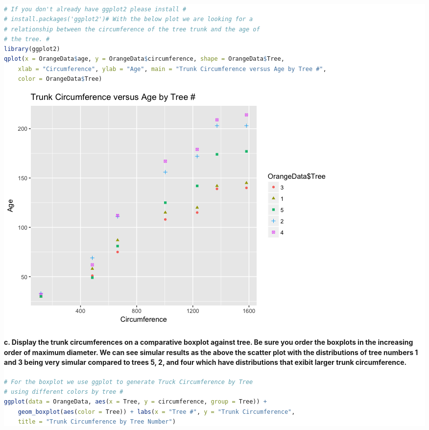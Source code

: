 ``` r
# If you don't already have ggplot2 please install #
# install.packages('ggplot2')# With the below plot we are looking for a
# relationship between the circumference of the tree trunk and the age of
# the tree. #
library(ggplot2)
qplot(x = OrangeData$age, y = OrangeData$circumference, shape = OrangeData$Tree, 
    xlab = "Circumference", ylab = "Age", main = "Trunk Circumference versus Age by Tree #", 
    color = OrangeData$Tree)
```

![](case_study_2_files/figure-markdown_github/unnamed-chunk-4-1.png)

#### c. Display the trunk circumferences on a comparative boxplot against tree. Be sure you order the boxplots in the increasing order of maximum diameter. We can see simular results as the above the scatter plot with the distributions of tree numbers 1 and 3 being very simular compared to trees 5, 2, and four which have distributions that exibit larger trunk circumference.

``` r
# For the boxplot we use ggplot to generate Truck Circumference by Tree
# using different colors by tree #
ggplot(data = OrangeData, aes(x = Tree, y = circumference, group = Tree)) + 
    geom_boxplot(aes(color = Tree)) + labs(x = "Tree #", y = "Trunk Circumference", 
    title = "Trunk Circumference by Tree Number")
```
